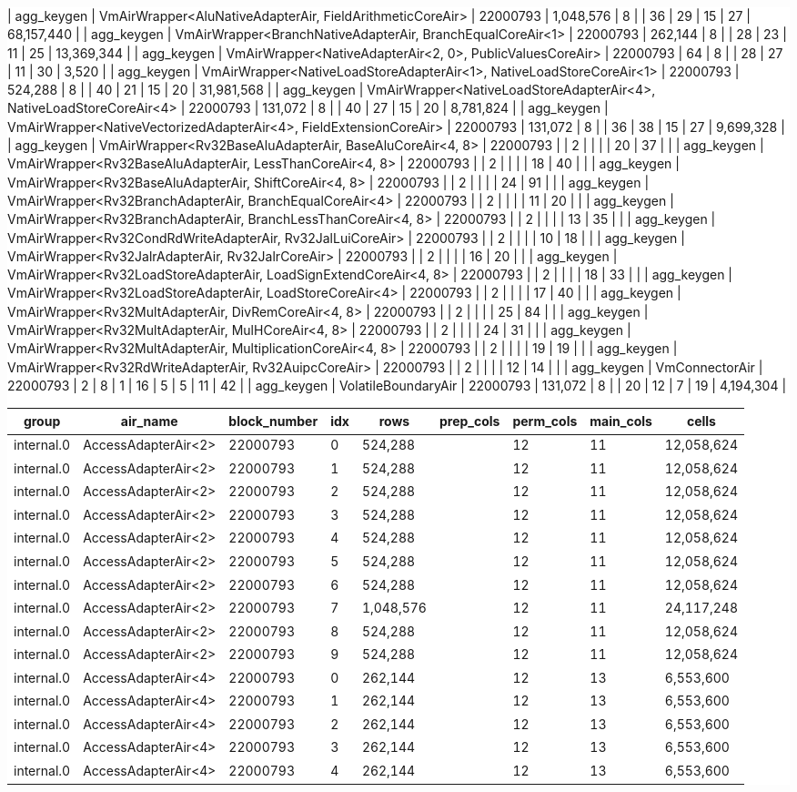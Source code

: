 | agg_keygen | VmAirWrapper<AluNativeAdapterAir, FieldArithmeticCoreAir> | 22000793 | 1,048,576 | 8 |  | 36 | 29 | 15 | 27 | 68,157,440 | 
| agg_keygen | VmAirWrapper<BranchNativeAdapterAir, BranchEqualCoreAir<1> | 22000793 | 262,144 | 8 |  | 28 | 23 | 11 | 25 | 13,369,344 | 
| agg_keygen | VmAirWrapper<NativeAdapterAir<2, 0>, PublicValuesCoreAir> | 22000793 | 64 | 8 |  | 28 | 27 | 11 | 30 | 3,520 | 
| agg_keygen | VmAirWrapper<NativeLoadStoreAdapterAir<1>, NativeLoadStoreCoreAir<1> | 22000793 | 524,288 | 8 |  | 40 | 21 | 15 | 20 | 31,981,568 | 
| agg_keygen | VmAirWrapper<NativeLoadStoreAdapterAir<4>, NativeLoadStoreCoreAir<4> | 22000793 | 131,072 | 8 |  | 40 | 27 | 15 | 20 | 8,781,824 | 
| agg_keygen | VmAirWrapper<NativeVectorizedAdapterAir<4>, FieldExtensionCoreAir> | 22000793 | 131,072 | 8 |  | 36 | 38 | 15 | 27 | 9,699,328 | 
| agg_keygen | VmAirWrapper<Rv32BaseAluAdapterAir, BaseAluCoreAir<4, 8> | 22000793 |  | 2 |  |  |  | 20 | 37 |  | 
| agg_keygen | VmAirWrapper<Rv32BaseAluAdapterAir, LessThanCoreAir<4, 8> | 22000793 |  | 2 |  |  |  | 18 | 40 |  | 
| agg_keygen | VmAirWrapper<Rv32BaseAluAdapterAir, ShiftCoreAir<4, 8> | 22000793 |  | 2 |  |  |  | 24 | 91 |  | 
| agg_keygen | VmAirWrapper<Rv32BranchAdapterAir, BranchEqualCoreAir<4> | 22000793 |  | 2 |  |  |  | 11 | 20 |  | 
| agg_keygen | VmAirWrapper<Rv32BranchAdapterAir, BranchLessThanCoreAir<4, 8> | 22000793 |  | 2 |  |  |  | 13 | 35 |  | 
| agg_keygen | VmAirWrapper<Rv32CondRdWriteAdapterAir, Rv32JalLuiCoreAir> | 22000793 |  | 2 |  |  |  | 10 | 18 |  | 
| agg_keygen | VmAirWrapper<Rv32JalrAdapterAir, Rv32JalrCoreAir> | 22000793 |  | 2 |  |  |  | 16 | 20 |  | 
| agg_keygen | VmAirWrapper<Rv32LoadStoreAdapterAir, LoadSignExtendCoreAir<4, 8> | 22000793 |  | 2 |  |  |  | 18 | 33 |  | 
| agg_keygen | VmAirWrapper<Rv32LoadStoreAdapterAir, LoadStoreCoreAir<4> | 22000793 |  | 2 |  |  |  | 17 | 40 |  | 
| agg_keygen | VmAirWrapper<Rv32MultAdapterAir, DivRemCoreAir<4, 8> | 22000793 |  | 2 |  |  |  | 25 | 84 |  | 
| agg_keygen | VmAirWrapper<Rv32MultAdapterAir, MulHCoreAir<4, 8> | 22000793 |  | 2 |  |  |  | 24 | 31 |  | 
| agg_keygen | VmAirWrapper<Rv32MultAdapterAir, MultiplicationCoreAir<4, 8> | 22000793 |  | 2 |  |  |  | 19 | 19 |  | 
| agg_keygen | VmAirWrapper<Rv32RdWriteAdapterAir, Rv32AuipcCoreAir> | 22000793 |  | 2 |  |  |  | 12 | 14 |  | 
| agg_keygen | VmConnectorAir | 22000793 | 2 | 8 | 1 | 16 | 5 | 5 | 11 | 42 | 
| agg_keygen | VolatileBoundaryAir | 22000793 | 131,072 | 8 |  | 20 | 12 | 7 | 19 | 4,194,304 | 

| group | air_name | block_number | idx | rows | prep_cols | perm_cols | main_cols | cells |
| --- | --- | --- | --- | --- | --- | --- | --- | --- |
| internal.0 | AccessAdapterAir<2> | 22000793 | 0 | 524,288 |  | 12 | 11 | 12,058,624 | 
| internal.0 | AccessAdapterAir<2> | 22000793 | 1 | 524,288 |  | 12 | 11 | 12,058,624 | 
| internal.0 | AccessAdapterAir<2> | 22000793 | 2 | 524,288 |  | 12 | 11 | 12,058,624 | 
| internal.0 | AccessAdapterAir<2> | 22000793 | 3 | 524,288 |  | 12 | 11 | 12,058,624 | 
| internal.0 | AccessAdapterAir<2> | 22000793 | 4 | 524,288 |  | 12 | 11 | 12,058,624 | 
| internal.0 | AccessAdapterAir<2> | 22000793 | 5 | 524,288 |  | 12 | 11 | 12,058,624 | 
| internal.0 | AccessAdapterAir<2> | 22000793 | 6 | 524,288 |  | 12 | 11 | 12,058,624 | 
| internal.0 | AccessAdapterAir<2> | 22000793 | 7 | 1,048,576 |  | 12 | 11 | 24,117,248 | 
| internal.0 | AccessAdapterAir<2> | 22000793 | 8 | 524,288 |  | 12 | 11 | 12,058,624 | 
| internal.0 | AccessAdapterAir<2> | 22000793 | 9 | 524,288 |  | 12 | 11 | 12,058,624 | 
| internal.0 | AccessAdapterAir<4> | 22000793 | 0 | 262,144 |  | 12 | 13 | 6,553,600 | 
| internal.0 | AccessAdapterAir<4> | 22000793 | 1 | 262,144 |  | 12 | 13 | 6,553,600 | 
| internal.0 | AccessAdapterAir<4> | 22000793 | 2 | 262,144 |  | 12 | 13 | 6,553,600 | 
| internal.0 | AccessAdapterAir<4> | 22000793 | 3 | 262,144 |  | 12 | 13 | 6,553,600 | 
| internal.0 | AccessAdapterAir<4> | 22000793 | 4 | 262,144 |  | 12 | 13 | 6,553,600 | 